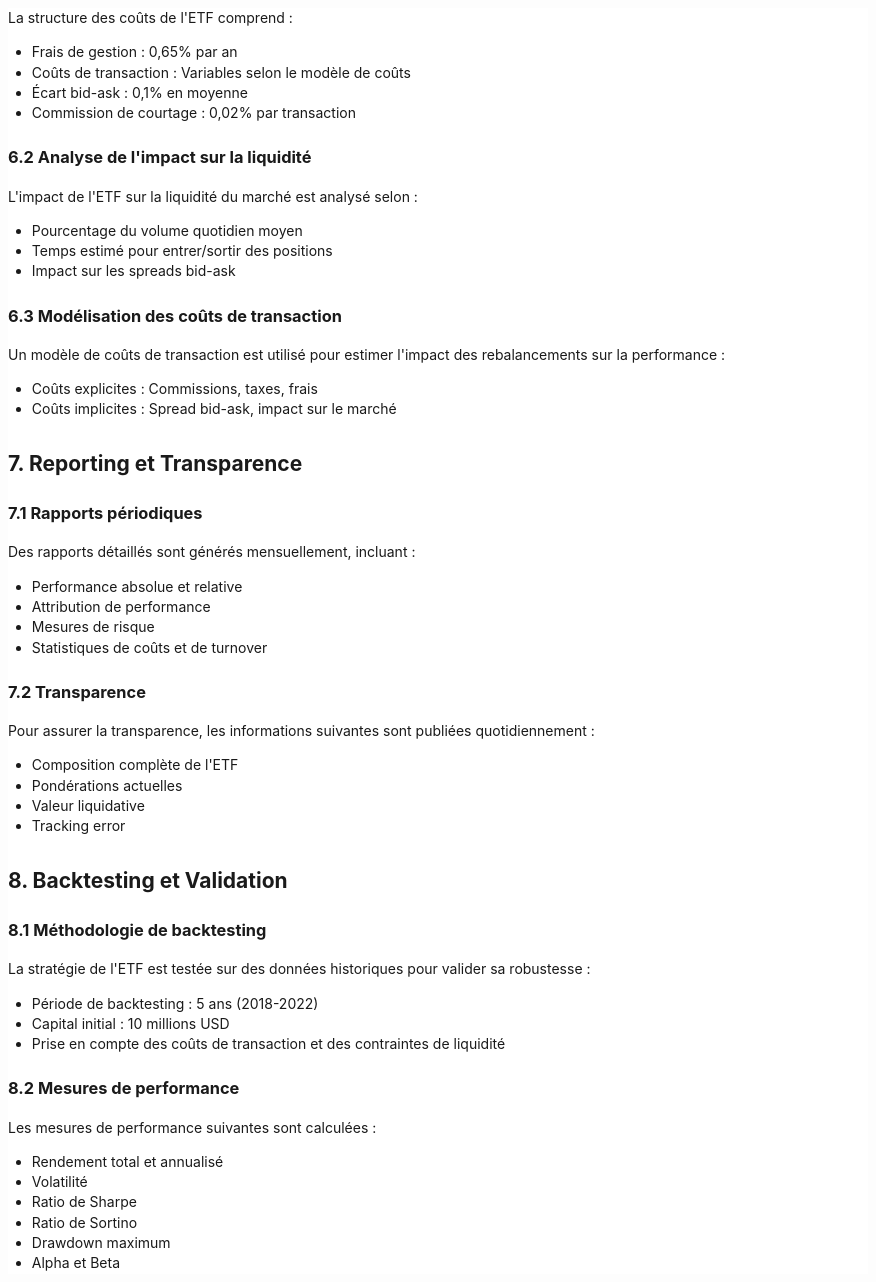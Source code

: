 La structure des coûts de l'ETF comprend :
- Frais de gestion : 0,65% par an
- Coûts de transaction : Variables selon le modèle de coûts
- Écart bid-ask : 0,1% en moyenne
- Commission de courtage : 0,02% par transaction

### 6.2 Analyse de l'impact sur la liquidité

L'impact de l'ETF sur la liquidité du marché est analysé selon :
- Pourcentage du volume quotidien moyen
- Temps estimé pour entrer/sortir des positions
- Impact sur les spreads bid-ask

### 6.3 Modélisation des coûts de transaction

Un modèle de coûts de transaction est utilisé pour estimer l'impact des rebalancements sur la performance :
- Coûts explicites : Commissions, taxes, frais
- Coûts implicites : Spread bid-ask, impact sur le marché

## 7. Reporting et Transparence

### 7.1 Rapports périodiques

Des rapports détaillés sont générés mensuellement, incluant :
- Performance absolue et relative
- Attribution de performance
- Mesures de risque
- Statistiques de coûts et de turnover

### 7.2 Transparence

Pour assurer la transparence, les informations suivantes sont publiées quotidiennement :
- Composition complète de l'ETF
- Pondérations actuelles
- Valeur liquidative
- Tracking error

## 8. Backtesting et Validation

### 8.1 Méthodologie de backtesting

La stratégie de l'ETF est testée sur des données historiques pour valider sa robustesse :
- Période de backtesting : 5 ans (2018-2022)
- Capital initial : 10 millions USD
- Prise en compte des coûts de transaction et des contraintes de liquidité

### 8.2 Mesures de performance

Les mesures de performance suivantes sont calculées :
- Rendement total et annualisé
- Volatilité
- Ratio de Sharpe
- Ratio de Sortino
- Drawdown maximum
- Alpha et Beta
